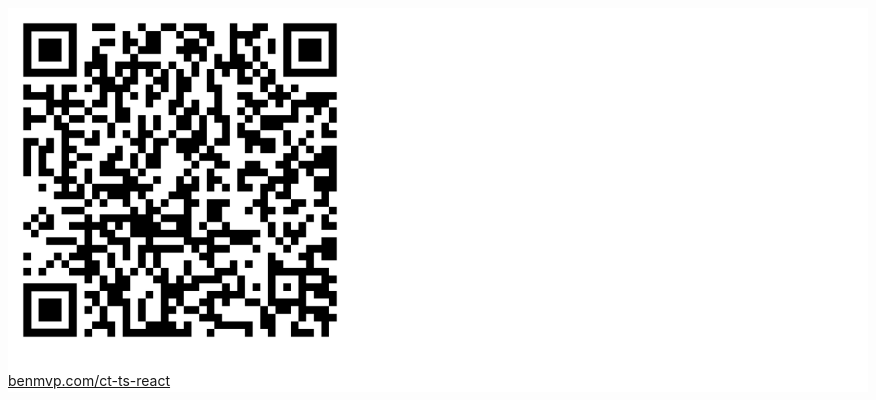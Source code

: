   <img src="../../img/qrcodes/connecttech-2022-ts-react.svg" style="width: 40%" alt="QR code for &quot;TS + React = ❤️&quot; talk" class="plain" />
</a>

<p>
  <a href="https://benmvp.com/ct-ts-react?utm_source=benmvp&utm_medium=slides&utm_campaign=connecttech-2022" target="_blank">
    benmvp.com/ct-ts-react
  </a>
</p>
